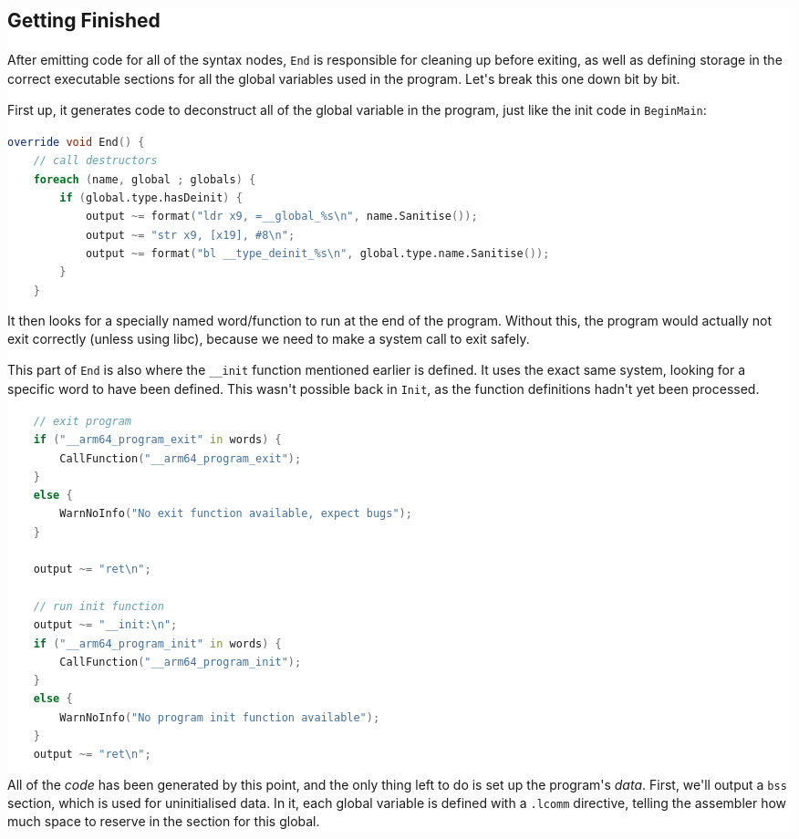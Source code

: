 ## Getting Finished

After emitting code for all of the syntax nodes, `End` is responsible for cleaning up before exiting, as well as defining storage in the correct executable sections for all the global variables used in the program. Let's break this one down bit by bit.

First up, it generates code to deconstruct all of the global variable in the program, just like the init code in `BeginMain`:

```d
override void End() {
    // call destructors
    foreach (name, global ; globals) {
        if (global.type.hasDeinit) {
            output ~= format("ldr x9, =__global_%s\n", name.Sanitise());
            output ~= "str x9, [x19], #8\n";
            output ~= format("bl __type_deinit_%s\n", global.type.name.Sanitise());
        }
    }
```

It then looks for a specially named word/function to run at the end of the program. Without this, the program would actually not exit correctly (unless using libc), because we need to make a system call to exit safely.

This part of `End` is also where the `__init` function mentioned earlier is defined. It uses the exact same system, looking for a specific word to have been defined. This wasn't possible back in `Init`, as the function definitions hadn't yet been processed.

```d
    // exit program
    if ("__arm64_program_exit" in words) {
        CallFunction("__arm64_program_exit");
    }
    else {
        WarnNoInfo("No exit function available, expect bugs");
    }

    output ~= "ret\n";

    // run init function
    output ~= "__init:\n";
    if ("__arm64_program_init" in words) {
        CallFunction("__arm64_program_init");
    }
    else {
        WarnNoInfo("No program init function available");
    }
    output ~= "ret\n";
```

All of the *code* has been generated by this point, and the only thing left to do is set up the program's *data*. First, we'll output a `bss` section, which is used for uninitialised data. In it, each global variable is defined with a `.lcomm` directive, telling the assembler how much space to reserve in the section for this global.
